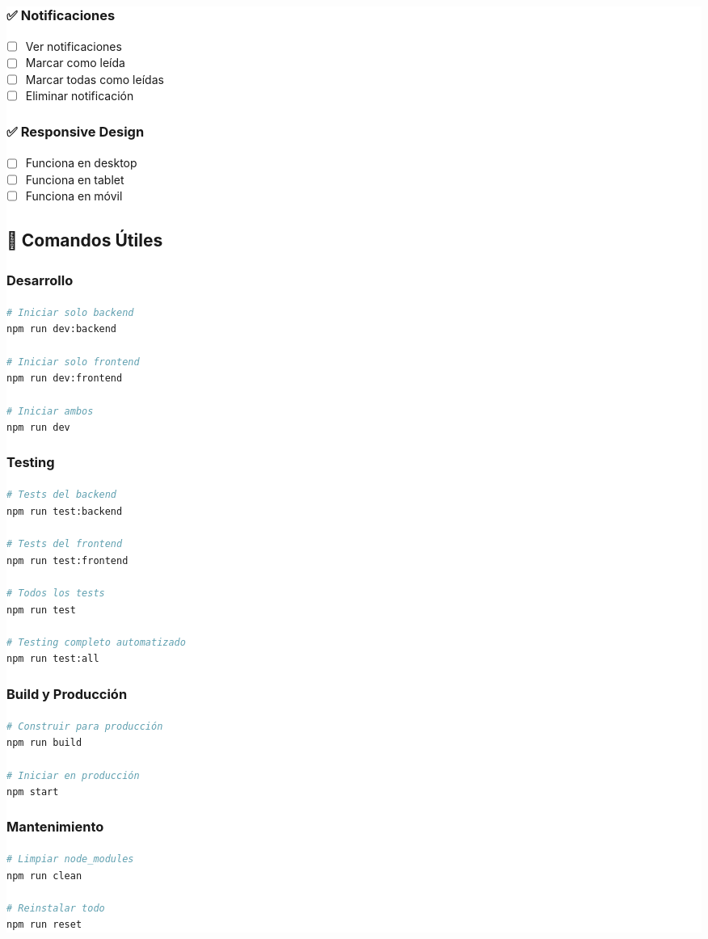### ✅ Notificaciones
- [ ] Ver notificaciones
- [ ] Marcar como leída
- [ ] Marcar todas como leídas
- [ ] Eliminar notificación

### ✅ Responsive Design
- [ ] Funciona en desktop
- [ ] Funciona en tablet
- [ ] Funciona en móvil

## 🔧 Comandos Útiles

### Desarrollo
```bash
# Iniciar solo backend
npm run dev:backend

# Iniciar solo frontend
npm run dev:frontend

# Iniciar ambos
npm run dev
```

### Testing
```bash
# Tests del backend
npm run test:backend

# Tests del frontend
npm run test:frontend

# Todos los tests
npm run test

# Testing completo automatizado
npm run test:all
```

### Build y Producción
```bash
# Construir para producción
npm run build

# Iniciar en producción
npm start
```

### Mantenimiento
```bash
# Limpiar node_modules
npm run clean

# Reinstalar todo
npm run reset
```
